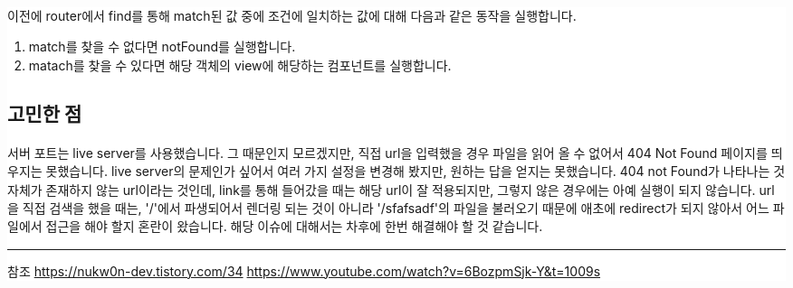 이전에 router에서 find를 통해 match된 값 중에 조건에 일치하는 값에 대해 다음과 같은 동작을 실행합니다.

1. match를 찾을 수 없다면 notFound를 실행합니다.
2. matach를 찾을 수 있다면 해당 객체의 view에 해당하는 컴포넌트를 실행합니다.

## 고민한 점

서버 포트는 live server를 사용했습니다. 그 때문인지 모르겠지만, 직접 url을 입력했을 경우 파일을 읽어 올 수 없어서 404 Not Found 페이지를 띄우지는 못했습니다. live server의 문제인가 싶어서 여러 가지 설정을 변경해 봤지만, 원하는 답을 얻지는 못했습니다.
404 not Found가 나타나는 것 자체가 존재하지 않는 url이라는 것인데, link를 통해 들어갔을 때는 해당 url이 잘 적용되지만, 그렇지 않은 경우에는 아예 실행이 되지 않습니다.
url을 직접 검색을 했을 때는, '/'에서 파생되어서 렌더링 되는 것이 아니라 '/sfafsadf'의 파일을 불러오기 때문에 애초에 redirect가 되지 않아서 어느 파일에서 접근을 해야 할지 혼란이 왔습니다.
해당 이슈에 대해서는 차후에 한번 해결해야 할 것 같습니다.

---

참조
https://nukw0n-dev.tistory.com/34
https://www.youtube.com/watch?v=6BozpmSjk-Y&t=1009s
